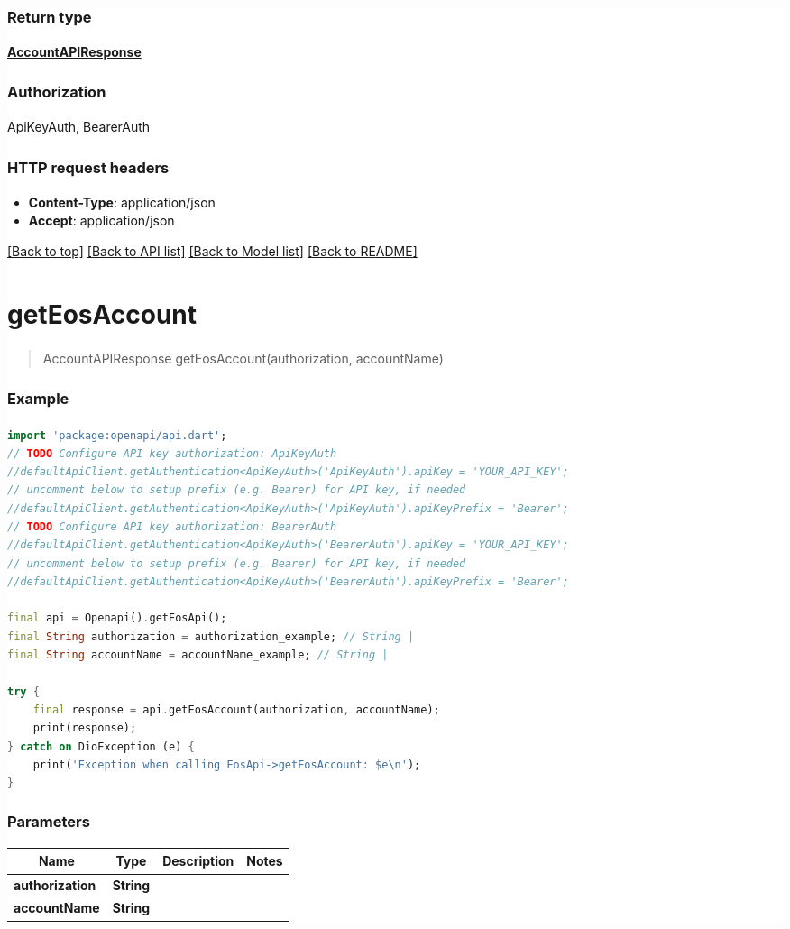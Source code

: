 ### Return type

[**AccountAPIResponse**](AccountAPIResponse.md)

### Authorization

[ApiKeyAuth](../README.md#ApiKeyAuth), [BearerAuth](../README.md#BearerAuth)

### HTTP request headers

 - **Content-Type**: application/json
 - **Accept**: application/json

[[Back to top]](#) [[Back to API list]](../README.md#documentation-for-api-endpoints) [[Back to Model list]](../README.md#documentation-for-models) [[Back to README]](../README.md)

# **getEosAccount**
> AccountAPIResponse getEosAccount(authorization, accountName)



### Example
```dart
import 'package:openapi/api.dart';
// TODO Configure API key authorization: ApiKeyAuth
//defaultApiClient.getAuthentication<ApiKeyAuth>('ApiKeyAuth').apiKey = 'YOUR_API_KEY';
// uncomment below to setup prefix (e.g. Bearer) for API key, if needed
//defaultApiClient.getAuthentication<ApiKeyAuth>('ApiKeyAuth').apiKeyPrefix = 'Bearer';
// TODO Configure API key authorization: BearerAuth
//defaultApiClient.getAuthentication<ApiKeyAuth>('BearerAuth').apiKey = 'YOUR_API_KEY';
// uncomment below to setup prefix (e.g. Bearer) for API key, if needed
//defaultApiClient.getAuthentication<ApiKeyAuth>('BearerAuth').apiKeyPrefix = 'Bearer';

final api = Openapi().getEosApi();
final String authorization = authorization_example; // String | 
final String accountName = accountName_example; // String | 

try {
    final response = api.getEosAccount(authorization, accountName);
    print(response);
} catch on DioException (e) {
    print('Exception when calling EosApi->getEosAccount: $e\n');
}
```

### Parameters

Name | Type | Description  | Notes
------------- | ------------- | ------------- | -------------
 **authorization** | **String**|  | 
 **accountName** | **String**|  | 
